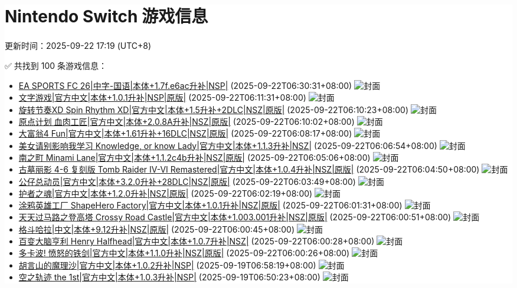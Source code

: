 # Nintendo Switch 游戏信息
更新时间：2025-09-22 17:19 (UTC+8)

✅ 共找到 100 条游戏信息：

- [EA SPORTS FC 26|中字-国语|本体+1.7f.e6ac升补|NSP|](https://www.gamer520.com/99794.html) (2025-09-22T06:30:31+08:00)
  ![封面](https://store.nintendo.com.hk/media/catalog/product/cache/3be328691086628caca32d01ffcc430a/f/c/fc26bgg4_switch_software_banner_1920x1080.jpg)
- [文字游戏|官方中文|本体+1.0.1升补|NSP|原版|](https://www.gamer520.com/97769.html) (2025-09-22T06:11:31+08:00)
  ![封面](https://img-eshop.cdn.nintendo.net/i/f84af30cb3a0e58f29ca95665cde85da9b560e7519eae2dde639ee75af316ed0.jpg?w=1000)
- [旋转节奏XD Spin Rhythm XD|官方中文|本体+1.5升补+2DLC|NSZ|原版|](https://www.gamer520.com/66934.html) (2025-09-22T06:10:23+08:00)
  ![封面](https://ig.freer.blog/2023/10/30/c08739be54458.jpg)
- [原点计划 血肉工匠|官方中文|本体+2.0.8A升补|NSZ|原版|](https://www.gamer520.com/58249.html) (2025-09-22T06:10:02+08:00)
  ![封面](https://ig.freer.blog/2024/11/18/8d974960c8949.jpg)
- [大富翁4 Fun|官方中文|本体+1.61升补+16DLC|NSZ|原版|](https://www.gamer520.com/72562.html) (2025-09-22T06:08:17+08:00)
  ![封面](https://ig.freer.blog/2024/02/17/58b2b91fd1bb3.jpg)
- [美女请别影响我学习 Knowledge, or know Lady|官方中文|本体+1.1.3升补|NSZ|](https://www.gamer520.com/98170.html) (2025-09-22T06:06:54+08:00)
  ![封面](https://shared.cdn.queniuqe.com/store_item_assets/steam/apps/2786680/ss_9c43d28c19351a9c8f79935e32bd6e6ad7df526c.1920x1080.jpg?t=1711506982)
- [南之町 Minami Lane|官方中文|本体+1.1.2c4b升补|NSZ|原版|](https://www.gamer520.com/82572.html) (2025-09-22T06:05:06+08:00)
  ![封面](https://shared.cdn.queniuqe.com/store_item_assets/steam/apps/2678990/capsule_616x353.jpg?t=1725002381)
- [古墓丽影 4-6 复刻版 Tomb Raider IV-VI Remastered|官方中文|本体+1.0.4升补|NSZ|原版|](https://www.gamer520.com/88539.html) (2025-09-22T06:04:50+08:00)
  ![封面](https://s1.imagehub.cc/images/2025/03/11/0ec47d3e17e8f96020104382f0628edb.jpg)
- [公仔总动员|官方中文|本体+3.2.0升补+28DLC|NSZ|原版|](https://www.gamer520.com/86012.html) (2025-09-22T06:03:49+08:00)
  ![封面](https://shared.cdn.queniuqe.com/store_item_assets/steam/apps/1843310/capsule_616x353.jpg?t=1726263190)
- [护者之魂|官方中文|本体+1.2.0升补|NSZ|原版|](https://www.gamer520.com/84115.html) (2025-09-22T06:02:19+08:00)
  ![封面](https://shared.cdn.queniuqe.com/store_item_assets/steam/apps/2002220/capsule_616x353_schinese.jpg?t=1722864553)
- [涂鸦英雄工厂 ShapeHero Factory|官方中文|本体+1.0.1升补|NSZ|原版|](https://www.gamer520.com/99775.html) (2025-09-22T06:01:31+08:00)
  ![封面](https://shared.cdn.queniuqe.com/store_item_assets/steam/apps/2389040/fd64c1d480a0fdf2ce9708c2af82e8e6a3283ecb/capsule_616x353_schinese.jpg?t=1735107715)
- [天天过马路之登高塔 Crossy Road Castle|官方中文|本体+1.003.001升补|NSZ|原版|](https://www.gamer520.com/89161.html) (2025-09-22T06:00:51+08:00)
  ![封面](https://assets.nintendo.com/image/upload/ar_16:9,c_lpad,w_1240/b_white/f_auto/q_auto/ncom/software/switch/70010000072145/fa968b70b171de04b5ba564e1f67a231f58f190de856fb074db5aebf3720cc2f)
- [格斗哈拉|中文|本体+9.12升补|NSZ|原版|](https://www.gamer520.com/6501.html) (2025-09-22T06:00:45+08:00)
  ![封面](https://ig.freer.blog/2023/12/22/29a2841626ed8.jpg)
- [百变大脑亨利 Henry Halfhead|官方中文|本体+1.0.7升补|NSZ|](https://www.gamer520.com/99598.html) (2025-09-22T06:00:28+08:00)
  ![封面](https://s1.imagehub.cc/images/2025/09/18/371af1e43a5309cf62b7e1bf71982520.jpg)
- [多卡波! 愤怒的铁剑|官方中文|本体+1.1.0升补|NSZ|原版|](https://www.gamer520.com/90723.html) (2025-09-22T06:00:26+08:00)
  ![封面](https://img-eshop.cdn.nintendo.net/i/8d70e549c0759668bf0f00e7b9fe208281351b8bd1edcb5428f259ff8f3078a5.jpg?w=1000)
- [胡言山的魔理沙|官方中文|本体+1.0.2升补|NSP|](https://www.gamer520.com/99708.html) (2025-09-19T06:58:19+08:00)
  ![封面](https://s1.imagehub.cc/images/2025/09/20/91d893bb2391c5463f05cfcbf0233e06.jpg)
- [空之轨迹 the 1st|官方中文|本体+1.0.3升补|NSP|](https://www.gamer520.com/99692.html) (2025-09-19T06:50:23+08:00)
  ![封面](https://store.nintendo.com.hk/media/catalog/product/cache/3be328691086628caca32d01ffcc430a/2/6/2638ba8d9b453990cac1279848e4dec3de00f58e37362d0df8d68dee74fce48c.jpg)